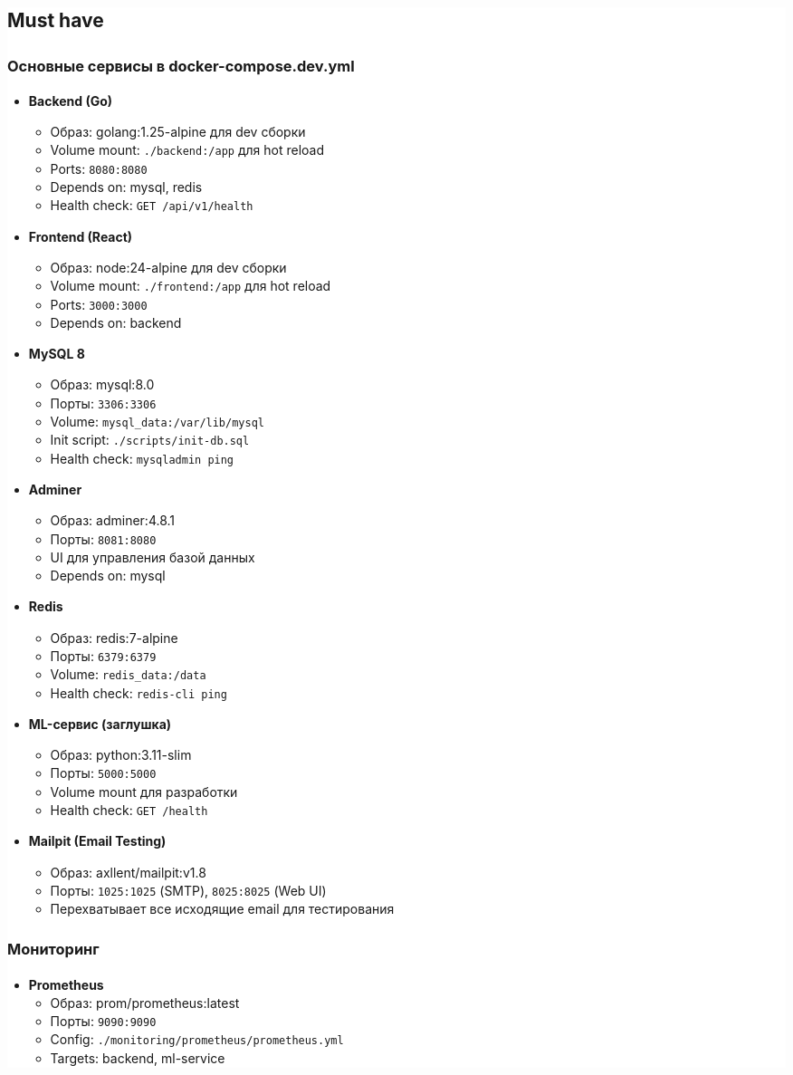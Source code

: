 ## Must have

### Основные сервисы в docker-compose.dev.yml

* **Backend (Go)**
  * Образ: golang:1.25-alpine для dev сборки
  * Volume mount: `./backend:/app` для hot reload
  * Ports: `8080:8080`
  * Depends on: mysql, redis
  * Health check: `GET /api/v1/health`

* **Frontend (React)**
  * Образ: node:24-alpine для dev сборки
  * Volume mount: `./frontend:/app` для hot reload
  * Ports: `3000:3000`
  * Depends on: backend

* **MySQL 8**
  * Образ: mysql:8.0
  * Порты: `3306:3306`
  * Volume: `mysql_data:/var/lib/mysql`
  * Init script: `./scripts/init-db.sql`
  * Health check: `mysqladmin ping`

* **Adminer**
  * Образ: adminer:4.8.1
  * Порты: `8081:8080`
  * UI для управления базой данных
  * Depends on: mysql

* **Redis**
  * Образ: redis:7-alpine
  * Порты: `6379:6379`
  * Volume: `redis_data:/data`
  * Health check: `redis-cli ping`

* **ML-сервис (заглушка)**
  * Образ: python:3.11-slim
  * Порты: `5000:5000`
  * Volume mount для разработки
  * Health check: `GET /health`

* **Mailpit (Email Testing)**
  * Образ: axllent/mailpit:v1.8
  * Порты: `1025:1025` (SMTP), `8025:8025` (Web UI)
  * Перехватывает все исходящие email для тестирования

### Мониторинг

* **Prometheus**
  * Образ: prom/prometheus:latest
  * Порты: `9090:9090`
  * Config: `./monitoring/prometheus/prometheus.yml`
  * Targets: backend, ml-service

